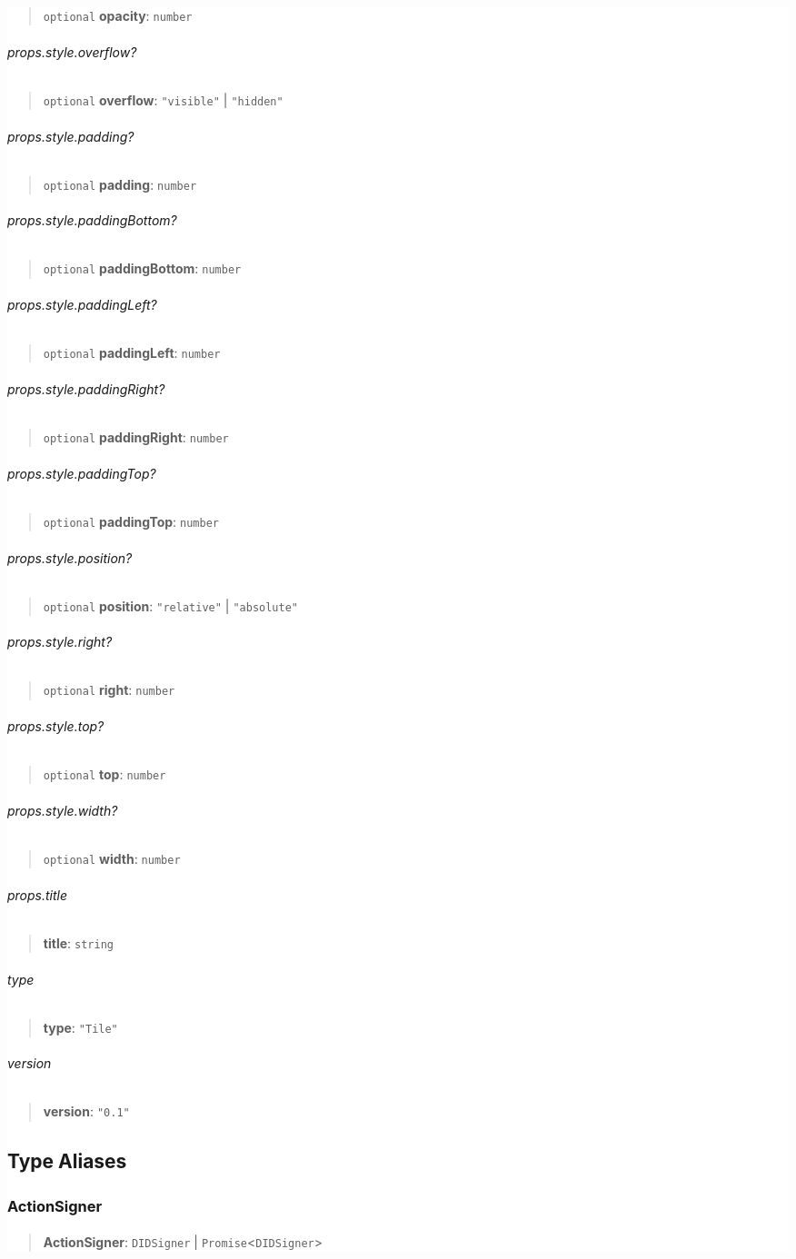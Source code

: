 > `optional` **opacity**: `number`

###### props.style.overflow?

> `optional` **overflow**: `"visible"` \| `"hidden"`

###### props.style.padding?

> `optional` **padding**: `number`

###### props.style.paddingBottom?

> `optional` **paddingBottom**: `number`

###### props.style.paddingLeft?

> `optional` **paddingLeft**: `number`

###### props.style.paddingRight?

> `optional` **paddingRight**: `number`

###### props.style.paddingTop?

> `optional` **paddingTop**: `number`

###### props.style.position?

> `optional` **position**: `"relative"` \| `"absolute"`

###### props.style.right?

> `optional` **right**: `number`

###### props.style.top?

> `optional` **top**: `number`

###### props.style.width?

> `optional` **width**: `number`

###### props.title

> **title**: `string`

###### type

> **type**: `"Tile"`

###### version

> **version**: `"0.1"`

## Type Aliases

### ActionSigner

> **ActionSigner**: `DIDSigner` \| `Promise`\<`DIDSigner`\>
